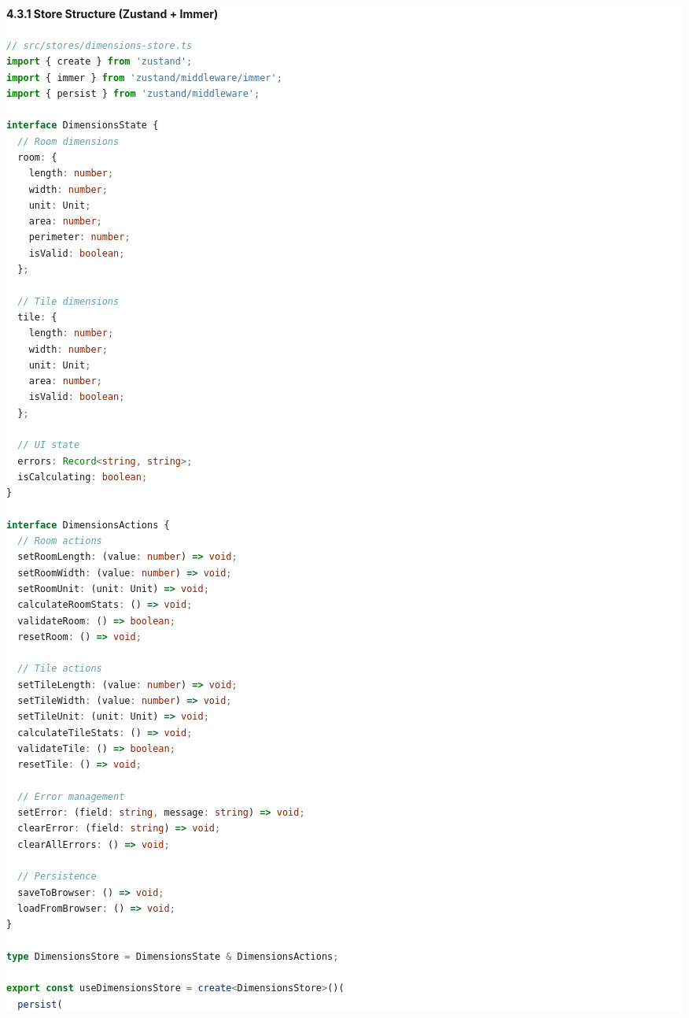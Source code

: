 #### 4.3.1 Store Structure (Zustand + Immer)
```typescript
// src/stores/dimensions-store.ts
import { create } from 'zustand';
import { immer } from 'zustand/middleware/immer';
import { persist } from 'zustand/middleware';

interface DimensionsState {
  // Room dimensions
  room: {
    length: number;
    width: number;
    unit: Unit;
    area: number;
    perimeter: number;
    isValid: boolean;
  };

  // Tile dimensions
  tile: {
    length: number;
    width: number;
    unit: Unit;
    area: number;
    isValid: boolean;
  };

  // UI state
  errors: Record<string, string>;
  isCalculating: boolean;
}

interface DimensionsActions {
  // Room actions
  setRoomLength: (value: number) => void;
  setRoomWidth: (value: number) => void;
  setRoomUnit: (unit: Unit) => void;
  calculateRoomStats: () => void;
  validateRoom: () => boolean;
  resetRoom: () => void;

  // Tile actions
  setTileLength: (value: number) => void;
  setTileWidth: (value: number) => void;
  setTileUnit: (unit: Unit) => void;
  calculateTileStats: () => void;
  validateTile: () => boolean;
  resetTile: () => void;

  // Error management
  setError: (field: string, message: string) => void;
  clearError: (field: string) => void;
  clearAllErrors: () => void;

  // Persistence
  saveToBrowser: () => void;
  loadFromBrowser: () => void;
}

type DimensionsStore = DimensionsState & DimensionsActions;

export const useDimensionsStore = create<DimensionsStore>()(
  persist(
```